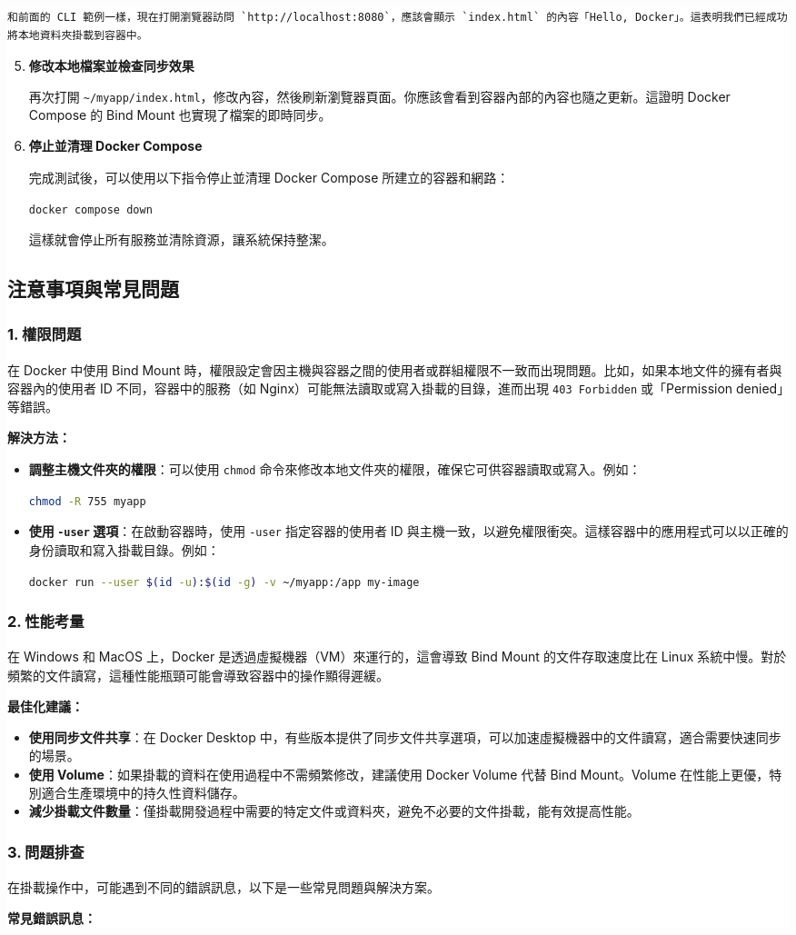     和前面的 CLI 範例一樣，現在打開瀏覽器訪問 `http://localhost:8080`，應該會顯示 `index.html` 的內容「Hello, Docker」。這表明我們已經成功將本地資料夾掛載到容器中。
    
5. **修改本地檔案並檢查同步效果**
    
    再次打開 `~/myapp/index.html`，修改內容，然後刷新瀏覽器頁面。你應該會看到容器內部的內容也隨之更新。這證明 Docker Compose 的 Bind Mount 也實現了檔案的即時同步。
    
6. **停止並清理 Docker Compose**
    
    完成測試後，可以使用以下指令停止並清理 Docker Compose 所建立的容器和網路：
    
    ```bash
    docker compose down
    ```
    
    這樣就會停止所有服務並清除資源，讓系統保持整潔。
    

## **注意事項與常見問題**

### **1. 權限問題**

在 Docker 中使用 Bind Mount 時，權限設定會因主機與容器之間的使用者或群組權限不一致而出現問題。比如，如果本地文件的擁有者與容器內的使用者 ID 不同，容器中的服務（如 Nginx）可能無法讀取或寫入掛載的目錄，進而出現 `403 Forbidden` 或「Permission denied」等錯誤。

**解決方法：**

- **調整主機文件夾的權限**：可以使用 `chmod` 命令來修改本地文件夾的權限，確保它可供容器讀取或寫入。例如：
    
    ```bash
    chmod -R 755 myapp
    ```
    
- **使用 `-user` 選項**：在啟動容器時，使用 `-user` 指定容器的使用者 ID 與主機一致，以避免權限衝突。這樣容器中的應用程式可以以正確的身份讀取和寫入掛載目錄。例如：
    
    ```bash
    docker run --user $(id -u):$(id -g) -v ~/myapp:/app my-image
    ```
    

### **2. 性能考量**

在 Windows 和 MacOS 上，Docker 是透過虛擬機器（VM）來運行的，這會導致 Bind Mount 的文件存取速度比在 Linux 系統中慢。對於頻繁的文件讀寫，這種性能瓶頸可能會導致容器中的操作顯得遲緩。

**最佳化建議：**

- **使用同步文件共享**：在 Docker Desktop 中，有些版本提供了同步文件共享選項，可以加速虛擬機器中的文件讀寫，適合需要快速同步的場景。
- **使用 Volume**：如果掛載的資料在使用過程中不需頻繁修改，建議使用 Docker Volume 代替 Bind Mount。Volume 在性能上更優，特別適合生產環境中的持久性資料儲存。
- **減少掛載文件數量**：僅掛載開發過程中需要的特定文件或資料夾，避免不必要的文件掛載，能有效提高性能。

### **3. 問題排查**

在掛載操作中，可能遇到不同的錯誤訊息，以下是一些常見問題與解決方案。

**常見錯誤訊息：**
